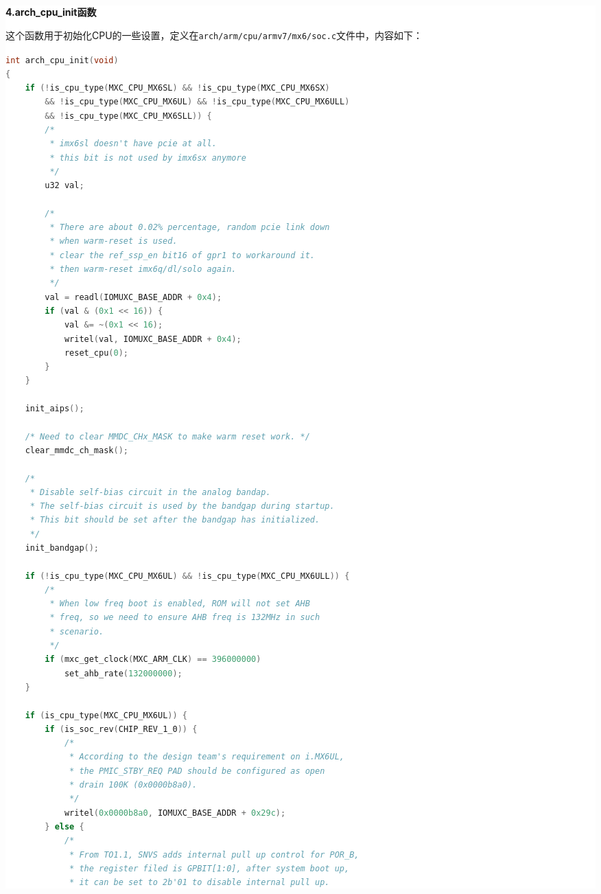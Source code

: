 **4.arch_cpu_init函数**

这个函数用于初始化CPU的一些设置，定义在`arch/arm/cpu/armv7/mx6/soc.c`文件中，内容如下：

```c
int arch_cpu_init(void)
{
	if (!is_cpu_type(MXC_CPU_MX6SL) && !is_cpu_type(MXC_CPU_MX6SX)
	    && !is_cpu_type(MXC_CPU_MX6UL) && !is_cpu_type(MXC_CPU_MX6ULL)
	    && !is_cpu_type(MXC_CPU_MX6SLL)) {
		/*
		 * imx6sl doesn't have pcie at all.
		 * this bit is not used by imx6sx anymore
		 */
		u32 val;

		/*
		 * There are about 0.02% percentage, random pcie link down
		 * when warm-reset is used.
		 * clear the ref_ssp_en bit16 of gpr1 to workaround it.
		 * then warm-reset imx6q/dl/solo again.
		 */
		val = readl(IOMUXC_BASE_ADDR + 0x4);
		if (val & (0x1 << 16)) {
			val &= ~(0x1 << 16);
			writel(val, IOMUXC_BASE_ADDR + 0x4);
			reset_cpu(0);
		}
	}

	init_aips();

	/* Need to clear MMDC_CHx_MASK to make warm reset work. */
	clear_mmdc_ch_mask();

	/*
	 * Disable self-bias circuit in the analog bandap.
	 * The self-bias circuit is used by the bandgap during startup.
	 * This bit should be set after the bandgap has initialized.
	 */
	init_bandgap();

	if (!is_cpu_type(MXC_CPU_MX6UL) && !is_cpu_type(MXC_CPU_MX6ULL)) {
		/*
		 * When low freq boot is enabled, ROM will not set AHB
		 * freq, so we need to ensure AHB freq is 132MHz in such
		 * scenario.
		 */
		if (mxc_get_clock(MXC_ARM_CLK) == 396000000)
			set_ahb_rate(132000000);
	}

	if (is_cpu_type(MXC_CPU_MX6UL)) {
		if (is_soc_rev(CHIP_REV_1_0)) {
			/*
			 * According to the design team's requirement on i.MX6UL,
			 * the PMIC_STBY_REQ PAD should be configured as open
			 * drain 100K (0x0000b8a0).
			 */
			writel(0x0000b8a0, IOMUXC_BASE_ADDR + 0x29c);
		} else {
			/*
			 * From TO1.1, SNVS adds internal pull up control for POR_B,
			 * the register filed is GPBIT[1:0], after system boot up,
			 * it can be set to 2b'01 to disable internal pull up.
```